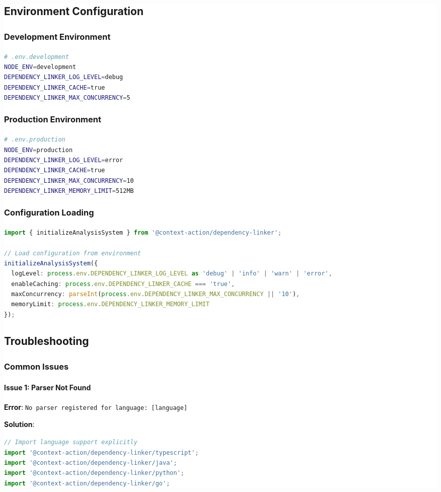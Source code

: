 
## Environment Configuration

### Development Environment
```bash
# .env.development
NODE_ENV=development
DEPENDENCY_LINKER_LOG_LEVEL=debug
DEPENDENCY_LINKER_CACHE=true
DEPENDENCY_LINKER_MAX_CONCURRENCY=5
```

### Production Environment
```bash
# .env.production
NODE_ENV=production
DEPENDENCY_LINKER_LOG_LEVEL=error
DEPENDENCY_LINKER_CACHE=true
DEPENDENCY_LINKER_MAX_CONCURRENCY=10
DEPENDENCY_LINKER_MEMORY_LIMIT=512MB
```

### Configuration Loading
```typescript
import { initializeAnalysisSystem } from '@context-action/dependency-linker';

// Load configuration from environment
initializeAnalysisSystem({
  logLevel: process.env.DEPENDENCY_LINKER_LOG_LEVEL as 'debug' | 'info' | 'warn' | 'error',
  enableCaching: process.env.DEPENDENCY_LINKER_CACHE === 'true',
  maxConcurrency: parseInt(process.env.DEPENDENCY_LINKER_MAX_CONCURRENCY || '10'),
  memoryLimit: process.env.DEPENDENCY_LINKER_MEMORY_LIMIT
});
```

## Troubleshooting

### Common Issues

#### Issue 1: Parser Not Found
**Error**: `No parser registered for language: [language]`

**Solution**:
```typescript
// Import language support explicitly
import '@context-action/dependency-linker/typescript';
import '@context-action/dependency-linker/java';
import '@context-action/dependency-linker/python';
import '@context-action/dependency-linker/go';
```
